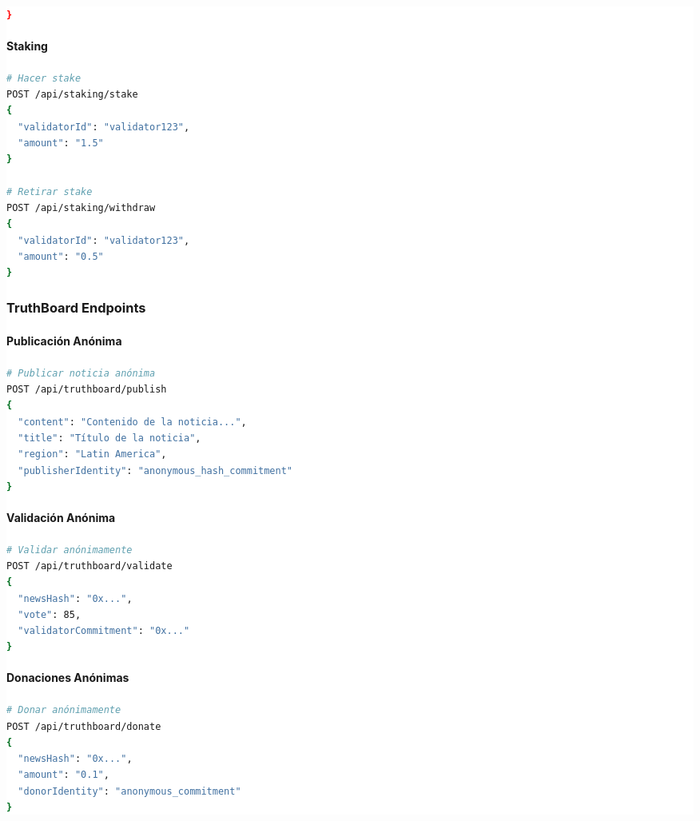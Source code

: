 ```bash
}
```

#### **Staking**

```bash
# Hacer stake
POST /api/staking/stake
{
  "validatorId": "validator123",
  "amount": "1.5"
}

# Retirar stake
POST /api/staking/withdraw
{
  "validatorId": "validator123",
  "amount": "0.5"
}
```

### **TruthBoard Endpoints**

#### **Publicación Anónima**

```bash
# Publicar noticia anónima
POST /api/truthboard/publish
{
  "content": "Contenido de la noticia...",
  "title": "Título de la noticia",
  "region": "Latin America",
  "publisherIdentity": "anonymous_hash_commitment"
}
```

#### **Validación Anónima**

```bash
# Validar anónimamente
POST /api/truthboard/validate
{
  "newsHash": "0x...",
  "vote": 85,
  "validatorCommitment": "0x..."
}
```

#### **Donaciones Anónimas**

```bash
# Donar anónimamente
POST /api/truthboard/donate
{
  "newsHash": "0x...",
  "amount": "0.1",
  "donorIdentity": "anonymous_commitment"
}
```
